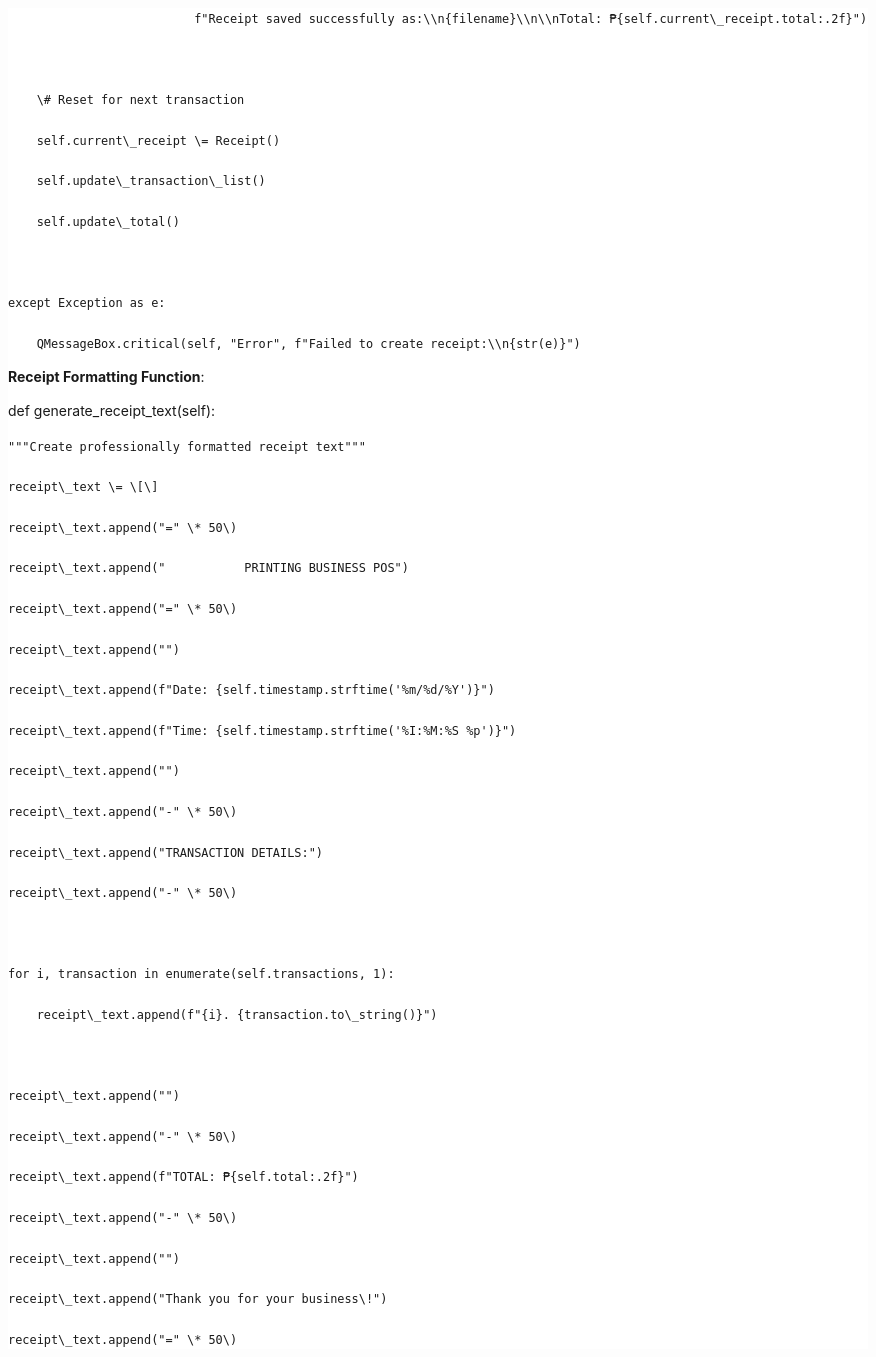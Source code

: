                               f"Receipt saved successfully as:\\n{filename}\\n\\nTotal: ₱{self.current\_receipt.total:.2f}")

        

        \# Reset for next transaction

        self.current\_receipt \= Receipt()

        self.update\_transaction\_list()

        self.update\_total()

        

    except Exception as e:

        QMessageBox.critical(self, "Error", f"Failed to create receipt:\\n{str(e)}")

**Receipt Formatting Function**:

def generate\_receipt\_text(self):

    """Create professionally formatted receipt text"""

    receipt\_text \= \[\]

    receipt\_text.append("=" \* 50\)

    receipt\_text.append("           PRINTING BUSINESS POS")

    receipt\_text.append("=" \* 50\)

    receipt\_text.append("")

    receipt\_text.append(f"Date: {self.timestamp.strftime('%m/%d/%Y')}")

    receipt\_text.append(f"Time: {self.timestamp.strftime('%I:%M:%S %p')}")

    receipt\_text.append("")

    receipt\_text.append("-" \* 50\)

    receipt\_text.append("TRANSACTION DETAILS:")

    receipt\_text.append("-" \* 50\)

    

    for i, transaction in enumerate(self.transactions, 1):

        receipt\_text.append(f"{i}. {transaction.to\_string()}")

    

    receipt\_text.append("")

    receipt\_text.append("-" \* 50\)

    receipt\_text.append(f"TOTAL: ₱{self.total:.2f}")

    receipt\_text.append("-" \* 50\)

    receipt\_text.append("")

    receipt\_text.append("Thank you for your business\!")

    receipt\_text.append("=" \* 50\)
